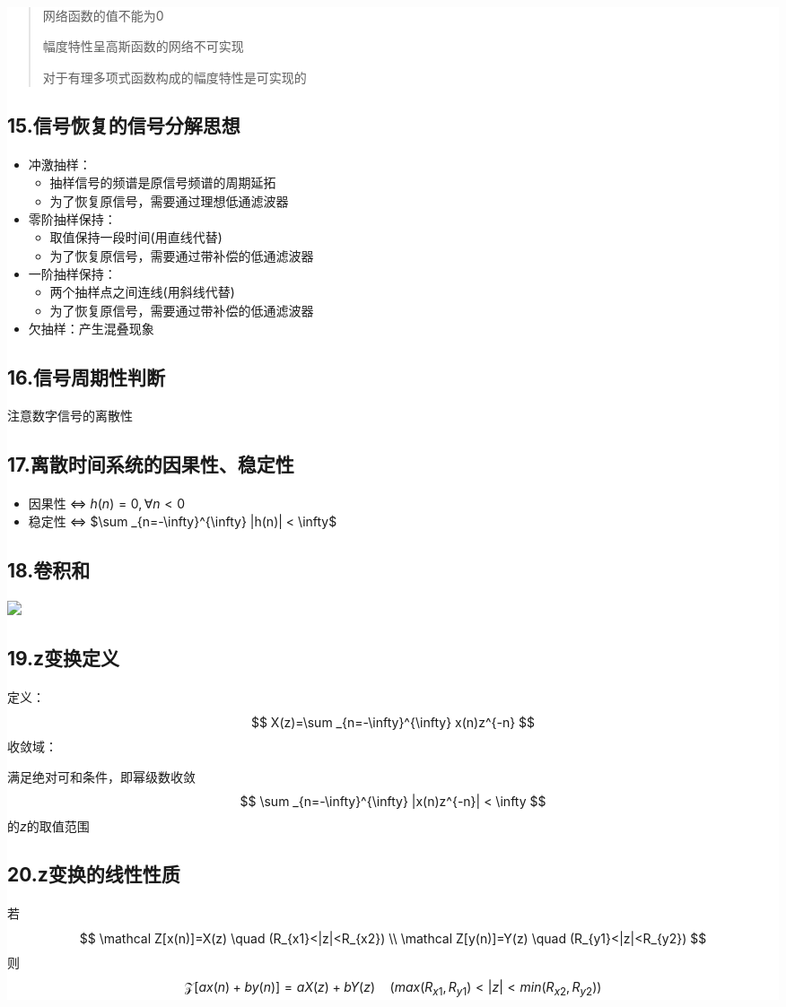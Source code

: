 > 网络函数的值不能为0
>
> 幅度特性呈高斯函数的网络不可实现
>
> 对于有理多项式函数构成的幅度特性是可实现的

## 15.信号恢复的信号分解思想

- 冲激抽样：
  - 抽样信号的频谱是原信号频谱的周期延拓
  - 为了恢复原信号，需要通过理想低通滤波器
- 零阶抽样保持：
  - 取值保持一段时间(用直线代替)
  - 为了恢复原信号，需要通过带补偿的低通滤波器
- 一阶抽样保持：
  - 两个抽样点之间连线(用斜线代替)
  - 为了恢复原信号，需要通过带补偿的低通滤波器
- 欠抽样：产生混叠现象

## 16.信号周期性判断

注意数字信号的离散性

## 17.离散时间系统的因果性、稳定性

- 因果性 $\Leftrightarrow$ $h(n)=0,\forall n<0$
- 稳定性 $\Leftrightarrow$ $\sum _{n=-\infty}^{\infty} |h(n)| < \infty$

## 18.卷积和

![](https://img-blog.csdn.net/20170112153514134?watermark/2/text/aHR0cDovL2Jsb2cuY3Nkbi5uZXQvdGFpeWFuZ3NoZW5uaWFv/font/5a6L5L2T/fontsize/400/fill/I0JBQkFCMA==/dissolve/70/gravity/Center)

## 19.z变换定义

定义：
$$
X(z)=\sum _{n=-\infty}^{\infty}  x(n)z^{-n}
$$
收敛域：

满足绝对可和条件，即幂级数收敛
$$
\sum _{n=-\infty}^{\infty}  |x(n)z^{-n}| < \infty
$$
的$z$的取值范围

## 20.z变换的线性性质

若
$$
\mathcal Z[x(n)]=X(z) \quad (R_{x1}<|z|<R_{x2})  \\
\mathcal Z[y(n)]=Y(z) \quad (R_{y1}<|z|<R_{y2})
$$
则
$$
\mathcal Z [ax(n)+by(n)] = aX(z)+bY(z) \quad (max(R_{x1},R_{y1})<|z|<min(R_{x2},R_{y2}))
$$
